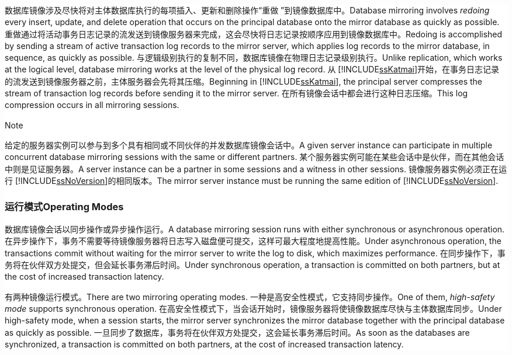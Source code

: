  <span data-ttu-id="4ccb8-183">数据库镜像涉及尽快将对主体数据库执行的每项插入、更新和删除操作“重做  ”到镜像数据库中。</span><span class="sxs-lookup"><span data-stu-id="4ccb8-183">Database mirroring involves *redoing* every insert, update, and delete operation that occurs on the principal database onto the mirror database as quickly as possible.</span></span> <span data-ttu-id="4ccb8-184">重做通过将活动事务日志记录的流发送到镜像服务器来完成，这会尽快将日志记录按顺序应用到镜像数据库中。</span><span class="sxs-lookup"><span data-stu-id="4ccb8-184">Redoing is accomplished by sending a stream of active transaction log records to the mirror server, which applies log records to the mirror database, in sequence, as quickly as possible.</span></span> <span data-ttu-id="4ccb8-185">与逻辑级别执行的复制不同，数据库镜像在物理日志记录级别执行。</span><span class="sxs-lookup"><span data-stu-id="4ccb8-185">Unlike replication, which works at the logical level, database mirroring works at the level of the physical log record.</span></span> <span data-ttu-id="4ccb8-186">从 [!INCLUDE[ssKatmai](../../includes/sskatmai-md.md)]开始，在事务日志记录的流发送到镜像服务器之前，主体服务器会先将其压缩。</span><span class="sxs-lookup"><span data-stu-id="4ccb8-186">Beginning in [!INCLUDE[ssKatmai](../../includes/sskatmai-md.md)], the principal server compresses the stream of transaction log records before sending it to the mirror server.</span></span> <span data-ttu-id="4ccb8-187">在所有镜像会话中都会进行这种日志压缩。</span><span class="sxs-lookup"><span data-stu-id="4ccb8-187">This log compression occurs in all mirroring sessions.</span></span>  
  
> [!NOTE]  
>  <span data-ttu-id="4ccb8-188">给定的服务器实例可以参与到多个具有相同或不同伙伴的并发数据库镜像会话中。</span><span class="sxs-lookup"><span data-stu-id="4ccb8-188">A given server instance can participate in multiple concurrent database mirroring sessions with the same or different partners.</span></span> <span data-ttu-id="4ccb8-189">某个服务器实例可能在某些会话中是伙伴，而在其他会话中则是见证服务器。</span><span class="sxs-lookup"><span data-stu-id="4ccb8-189">A server instance can be a partner in some sessions and a witness in other sessions.</span></span> <span data-ttu-id="4ccb8-190">镜像服务器实例必须正在运行 [!INCLUDE[ssNoVersion](../../includes/ssnoversion-md.md)]的相同版本。</span><span class="sxs-lookup"><span data-stu-id="4ccb8-190">The mirror server instance must be running the same edition of [!INCLUDE[ssNoVersion](../../includes/ssnoversion-md.md)].</span></span>  
  
 
  
###  <a name="operating-modes"></a><a name="OperatingModes"></a> <span data-ttu-id="4ccb8-191">运行模式</span><span class="sxs-lookup"><span data-stu-id="4ccb8-191">Operating Modes</span></span>  
 <span data-ttu-id="4ccb8-192">数据库镜像会话以同步操作或异步操作运行。</span><span class="sxs-lookup"><span data-stu-id="4ccb8-192">A database mirroring session runs with either synchronous or asynchronous operation.</span></span> <span data-ttu-id="4ccb8-193">在异步操作下，事务不需要等待镜像服务器将日志写入磁盘便可提交，这样可最大程度地提高性能。</span><span class="sxs-lookup"><span data-stu-id="4ccb8-193">Under asynchronous operation, the transactions commit without waiting for the mirror server to write the log to disk, which maximizes performance.</span></span> <span data-ttu-id="4ccb8-194">在同步操作下，事务将在伙伴双方处提交，但会延长事务滞后时间。</span><span class="sxs-lookup"><span data-stu-id="4ccb8-194">Under synchronous operation, a transaction is committed on both partners, but at the cost of increased transaction latency.</span></span>  
  
 <span data-ttu-id="4ccb8-195">有两种镜像运行模式。</span><span class="sxs-lookup"><span data-stu-id="4ccb8-195">There are two mirroring operating modes.</span></span> <span data-ttu-id="4ccb8-196">一种是高安全性模式，它支持同步操作。</span><span class="sxs-lookup"><span data-stu-id="4ccb8-196">One of them, *high-safety mode* supports synchronous operation.</span></span> <span data-ttu-id="4ccb8-197">在高安全性模式下，当会话开始时，镜像服务器将使镜像数据库尽快与主体数据库同步。</span><span class="sxs-lookup"><span data-stu-id="4ccb8-197">Under high-safety mode, when a session starts, the mirror server synchronizes the mirror database together with the principal database as quickly as possible.</span></span> <span data-ttu-id="4ccb8-198">一旦同步了数据库，事务将在伙伴双方处提交，这会延长事务滞后时间。</span><span class="sxs-lookup"><span data-stu-id="4ccb8-198">As soon as the databases are synchronized, a transaction is committed on both partners, at the cost of increased transaction latency.</span></span>  
  